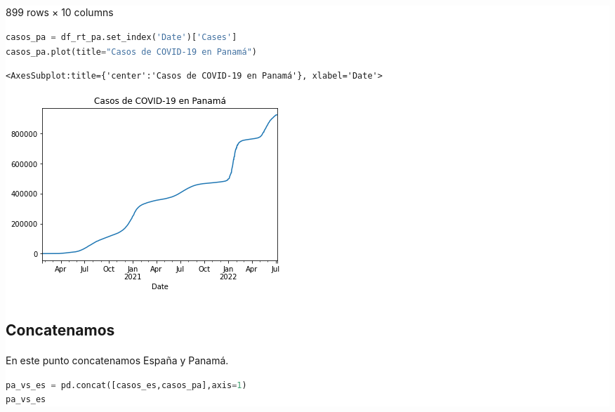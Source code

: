 <p>899 rows × 10 columns</p>
</div>




```python
casos_pa = df_rt_pa.set_index('Date')['Cases']
casos_pa.plot(title="Casos de COVID-19 en Panamá")
```




    <AxesSubplot:title={'center':'Casos de COVID-19 en Panamá'}, xlabel='Date'>




    
![png](output_33_1.png)
    


## Concatenamos

En este punto concatenamos España y Panamá.


```python
pa_vs_es = pd.concat([casos_es,casos_pa],axis=1)
pa_vs_es
```




<div>
<style scoped>
    .dataframe tbody tr th:only-of-type {
        vertical-align: middle;
    }

    .dataframe tbody tr th {
        vertical-align: top;
    }

